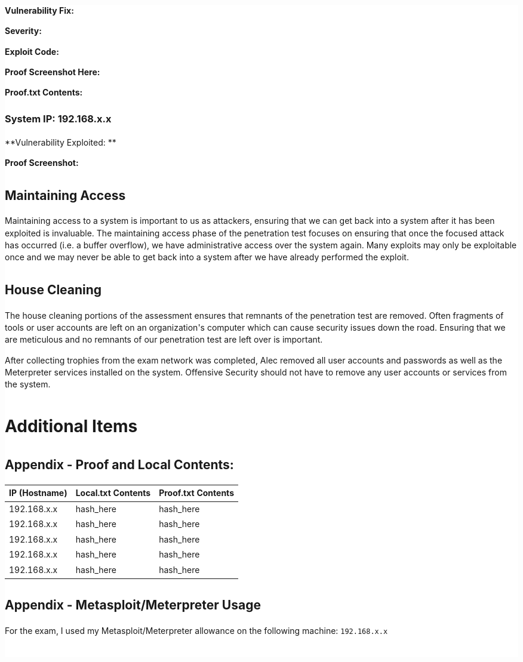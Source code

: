 **Vulnerability Fix:**

**Severity:**

**Exploit Code:**

**Proof Screenshot Here:**

**Proof.txt Contents:**

<div style="page-break-after: always;"></div>

### System IP: 192.168.x.x

**Vulnerability Exploited: **

**Proof Screenshot:**

<div style="page-break-after: always;"></div>

## Maintaining Access

Maintaining access to a system is important to us as attackers, ensuring that we can get back into a system after it has been exploited is invaluable.
The maintaining access phase of the penetration test focuses on ensuring that once the focused attack has occurred (i.e. a buffer overflow), we have administrative access over the system again.
Many exploits may only be exploitable once and we may never be able to get back into a system after we have already performed the exploit.

## House Cleaning

The house cleaning portions of the assessment ensures that remnants of the penetration test are removed.
Often fragments of tools or user accounts are left on an organization's computer which can cause security issues down the road.
Ensuring that we are meticulous and no remnants of our penetration test are left over is important.

After collecting trophies from the exam network was completed, Alec removed all user accounts and passwords as well as the Meterpreter services installed on the system.
Offensive Security should not have to remove any user accounts or services from the system.

<div style="page-break-after: always;"></div>


# Additional Items

## Appendix - Proof and Local Contents:

IP (Hostname) | Local.txt Contents | Proof.txt Contents
--------------|--------------------|-------------------
192.168.x.x   | hash_here          | hash_here
192.168.x.x   | hash_here          | hash_here
192.168.x.x   | hash_here          | hash_here
192.168.x.x   | hash_here          | hash_here
192.168.x.x   | hash_here          | hash_here

## Appendix - Metasploit/Meterpreter Usage

For the exam, I used my Metasploit/Meterpreter allowance on the following machine: `192.168.x.x`

<br>
